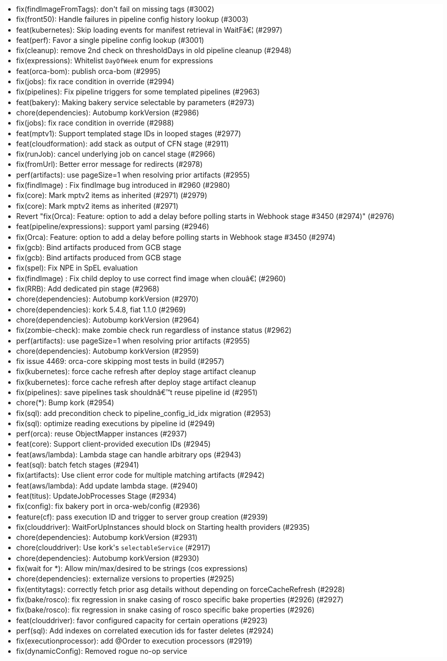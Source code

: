  - fix(findImageFromTags): don't fail on missing tags (#3002)
 - fix(front50): Handle failures in pipeline config history lookup (#3003)
 - feat(kubernetes): Skip loading events for manifest retrieval in WaitFâ€¦ (#2997)
 - feat(perf): Favor a single pipeline config lookup (#3001)
 - fix(cleanup): remove 2nd check on thresholdDays in old pipeline cleanup (#2948)
 - fix(expressions): Whitelist `DayOfWeek` enum for expressions
 - feat(orca-bom): publish orca-bom (#2995)
 - fix(jobs): fix race condition in override (#2994)
 - fix(pipelines): Fix pipeline triggers for some templated pipelines (#2963)
 - feat(bakery): Making bakery service selectable by parameters (#2973)
 - chore(dependencies): Autobump korkVersion (#2986)
 - fix(jobs): fix race condition in override (#2988)
 - feat(mptv1): Support templated stage IDs in looped stages (#2977)
 - feat(cloudformation): add stack as output of CFN stage (#2911)
 - fix(runJob): cancel underlying job on cancel stage (#2966)
 - fix(fromUrl): Better error message for redirects (#2978)
 - perf(artifacts): use pageSize=1 when resolving prior artifacts (#2955)
 - fix(findImage) : Fix findImage bug introduced in #2960 (#2980)
 - fix(core): Mark mptv2 items as inherited (#2971) (#2979)
 - fix(core): Mark mptv2 items as inherited (#2971)
 - Revert "fix(Orca): Feature: option to add a delay before polling starts in Webhook stage #3450 (#2974)" (#2976)
 - feat(pipeline/expressions): support yaml parsing (#2946)
 - fix(Orca): Feature: option to add a delay before polling starts in Webhook stage #3450 (#2974)
 - fix(gcb): Bind artifacts produced from GCB stage
 - fix(gcb): Bind artifacts produced from GCB stage
 - fix(spel): Fix NPE in SpEL evaluation
 - fix(findImage) : Fix child deploy to use correct find image when clouâ€¦ (#2960)
 - fix(RRB): Add dedicated pin stage (#2968)
 - chore(dependencies): Autobump korkVersion (#2970)
 - chore(dependencies): kork 5.4.8, fiat 1.1.0 (#2969)
 - chore(dependencies): Autobump korkVersion (#2964)
 - fix(zombie-check): make zombie check run regardless of instance status (#2962)
 - perf(artifacts): use pageSize=1 when resolving prior artifacts (#2955)
 - chore(dependencies): Autobump korkVersion (#2959)
 - fix issue 4469: orca-core skipping most tests in build (#2957)
 - fix(kubernetes): force cache refresh after deploy stage artifact cleanup
 - fix(kubernetes): force cache refresh after deploy stage artifact cleanup
 - fix(pipelines): save pipelines task shouldnâ€™t reuse pipeline id (#2951)
 - chore(*): Bump kork (#2954)
 - fix(sql): add precondition check to pipeline_config_id_idx migration (#2953)
 - fix(sql): optimize reading executions by pipeline id (#2949)
 - perf(orca): reuse ObjectMapper instances (#2937)
 - feat(core): Support client-provided execution IDs (#2945)
 - feat(aws/lambda): Lambda stage can handle arbitrary ops (#2943)
 - feat(sql): batch fetch stages (#2941)
 - fix(artifacts): Use client error code for multiple matching artifacts (#2942)
 - feat(aws/lambda): Add update lambda stage. (#2940)
 - feat(titus): UpdateJobProcesses Stage (#2934)
 - fix(config): fix bakery port in orca-web/config (#2936)
 - feature(cf): pass execution ID and trigger to server group creation (#2939)
 - fix(clouddriver): WaitForUpInstances should block on Starting health providers (#2935)
 - chore(dependencies): Autobump korkVersion (#2931)
 - chore(clouddriver): Use kork's `selectableService` (#2917)
 - chore(dependencies): Autobump korkVersion (#2930)
 - fix(wait for *): Allow min/max/desired to be strings (cos expressions)
 - chore(dependencies): externalize versions to properties (#2925)
 - fix(entitytags): correctly fetch prior asg details without depending on forceCacheRefresh (#2928)
 - fix(bake/rosco): fix regression in snake casing of rosco specific bake properties (#2926) (#2927)
 - fix(bake/rosco): fix regression in snake casing of rosco specific bake properties (#2926)
 - feat(clouddriver): favor configured capacity for certain operations (#2923)
 - perf(sql): Add indexes on correlated execution ids for faster deletes (#2924)
 - fix(executionprocessor): add @Order to execution processors (#2919)
 - fix(dynamicConfig): Removed rogue no-op service